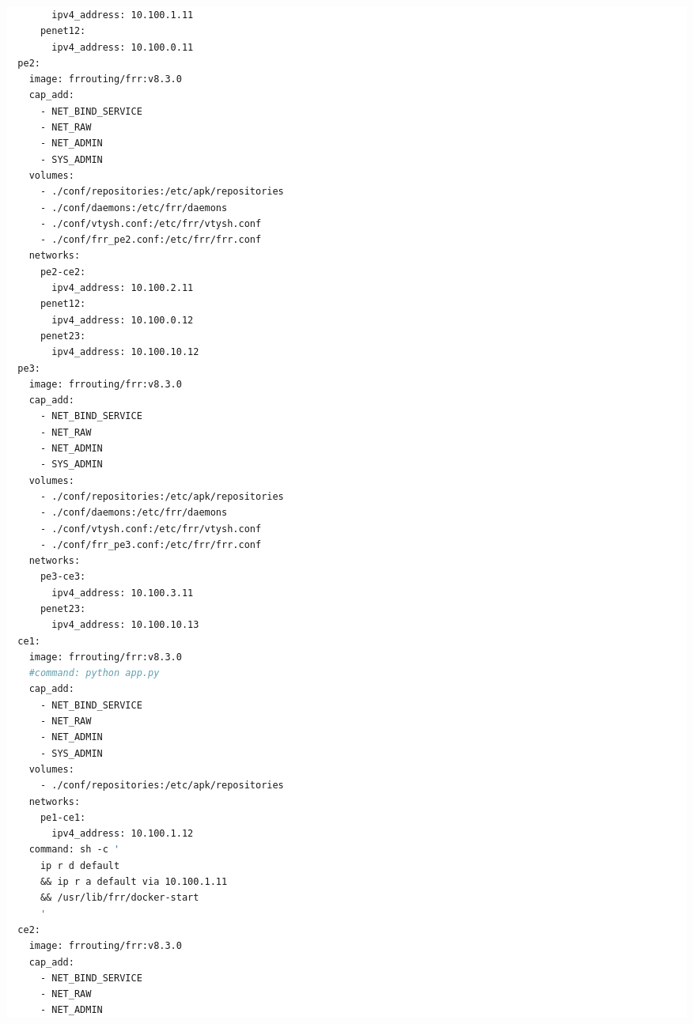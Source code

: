 ```dockerfile
        ipv4_address: 10.100.1.11
      penet12:
        ipv4_address: 10.100.0.11
  pe2:
    image: frrouting/frr:v8.3.0
    cap_add:
      - NET_BIND_SERVICE
      - NET_RAW
      - NET_ADMIN
      - SYS_ADMIN
    volumes:
      - ./conf/repositories:/etc/apk/repositories
      - ./conf/daemons:/etc/frr/daemons
      - ./conf/vtysh.conf:/etc/frr/vtysh.conf
      - ./conf/frr_pe2.conf:/etc/frr/frr.conf
    networks:
      pe2-ce2:
        ipv4_address: 10.100.2.11
      penet12:
        ipv4_address: 10.100.0.12
      penet23:
        ipv4_address: 10.100.10.12
  pe3:
    image: frrouting/frr:v8.3.0
    cap_add:
      - NET_BIND_SERVICE
      - NET_RAW
      - NET_ADMIN
      - SYS_ADMIN
    volumes:
      - ./conf/repositories:/etc/apk/repositories
      - ./conf/daemons:/etc/frr/daemons
      - ./conf/vtysh.conf:/etc/frr/vtysh.conf
      - ./conf/frr_pe3.conf:/etc/frr/frr.conf
    networks:
      pe3-ce3:
        ipv4_address: 10.100.3.11
      penet23:
        ipv4_address: 10.100.10.13
  ce1:
    image: frrouting/frr:v8.3.0
    #command: python app.py
    cap_add:
      - NET_BIND_SERVICE
      - NET_RAW
      - NET_ADMIN
      - SYS_ADMIN
    volumes:
      - ./conf/repositories:/etc/apk/repositories
    networks:
      pe1-ce1:
        ipv4_address: 10.100.1.12
    command: sh -c '
      ip r d default
      && ip r a default via 10.100.1.11
      && /usr/lib/frr/docker-start
      '
  ce2:
    image: frrouting/frr:v8.3.0
    cap_add:
      - NET_BIND_SERVICE
      - NET_RAW
      - NET_ADMIN
```